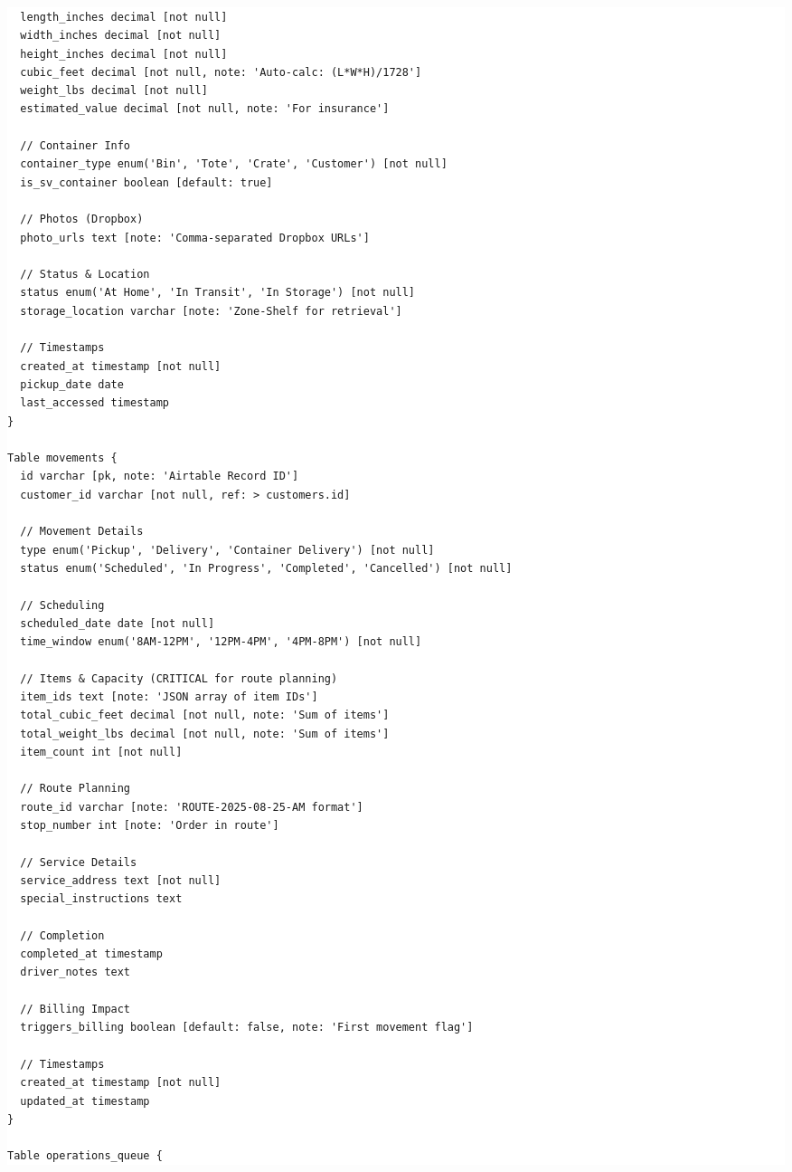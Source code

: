```dbml
  length_inches decimal [not null]
  width_inches decimal [not null]
  height_inches decimal [not null]
  cubic_feet decimal [not null, note: 'Auto-calc: (L*W*H)/1728']
  weight_lbs decimal [not null]
  estimated_value decimal [not null, note: 'For insurance']
  
  // Container Info
  container_type enum('Bin', 'Tote', 'Crate', 'Customer') [not null]
  is_sv_container boolean [default: true]
  
  // Photos (Dropbox)
  photo_urls text [note: 'Comma-separated Dropbox URLs']
  
  // Status & Location
  status enum('At Home', 'In Transit', 'In Storage') [not null]
  storage_location varchar [note: 'Zone-Shelf for retrieval']
  
  // Timestamps
  created_at timestamp [not null]
  pickup_date date
  last_accessed timestamp
}

Table movements {
  id varchar [pk, note: 'Airtable Record ID']
  customer_id varchar [not null, ref: > customers.id]
  
  // Movement Details
  type enum('Pickup', 'Delivery', 'Container Delivery') [not null]
  status enum('Scheduled', 'In Progress', 'Completed', 'Cancelled') [not null]
  
  // Scheduling
  scheduled_date date [not null]
  time_window enum('8AM-12PM', '12PM-4PM', '4PM-8PM') [not null]
  
  // Items & Capacity (CRITICAL for route planning)
  item_ids text [note: 'JSON array of item IDs']
  total_cubic_feet decimal [not null, note: 'Sum of items']
  total_weight_lbs decimal [not null, note: 'Sum of items']
  item_count int [not null]
  
  // Route Planning
  route_id varchar [note: 'ROUTE-2025-08-25-AM format']
  stop_number int [note: 'Order in route']
  
  // Service Details  
  service_address text [not null]
  special_instructions text
  
  // Completion
  completed_at timestamp
  driver_notes text
  
  // Billing Impact
  triggers_billing boolean [default: false, note: 'First movement flag']
  
  // Timestamps
  created_at timestamp [not null]
  updated_at timestamp
}

Table operations_queue {
```
